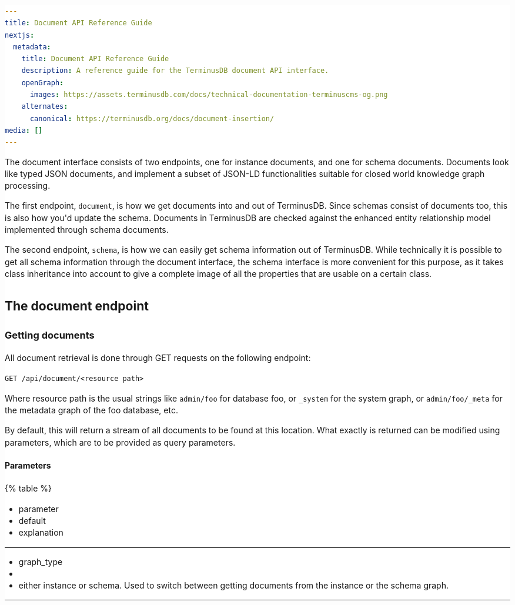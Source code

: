 ```yaml
---
title: Document API Reference Guide
nextjs:
  metadata:
    title: Document API Reference Guide
    description: A reference guide for the TerminusDB document API interface.
    openGraph:
      images: https://assets.terminusdb.com/docs/technical-documentation-terminuscms-og.png
    alternates:
      canonical: https://terminusdb.org/docs/document-insertion/
media: []
---
```


The document interface consists of two endpoints, one for instance documents, and one for schema documents. Documents look like typed JSON documents, and implement a subset of JSON-LD functionalities suitable for closed world knowledge graph processing.

The first endpoint, `document`, is how we get documents into and out of TerminusDB. Since schemas consist of documents too, this is also how you'd update the schema. Documents in TerminusDB are checked against the enhanced entity relationship model implemented through schema documents.

The second endpoint, `schema`, is how we can easily get schema information out of TerminusDB. While technically it is possible to get all schema information through the document interface, the schema interface is more convenient for this purpose, as it takes class inheritance into account to give a complete image of all the properties that are usable on a certain class.

## The document endpoint

### Getting documents

All document retrieval is done through GET requests on the following endpoint:

```http
GET /api/document/<resource path>
```

Where resource path is the usual strings like `admin/foo` for database foo, or `_system` for the system graph, or `admin/foo/_meta` for the metadata graph of the foo database, etc.

By default, this will return a stream of all documents to be found at this location. What exactly is returned can be modified using parameters, which are to be provided as query parameters.

#### Parameters

{% table %}

- parameter
- default
- explanation

--- 

- graph\_type
-
- either instance or schema. Used to switch between getting documents from the instance or the schema graph.

---